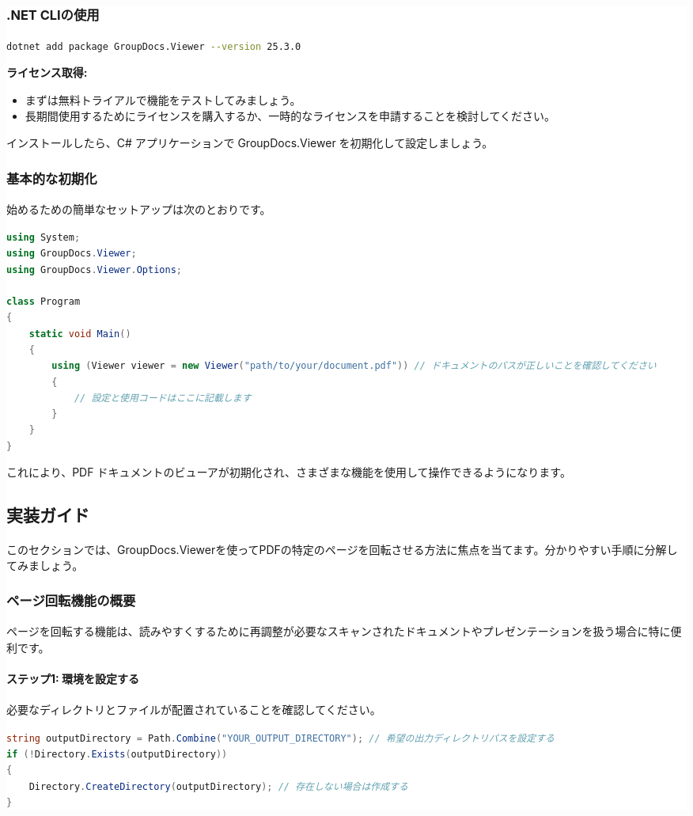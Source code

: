 ### .NET CLIの使用
```bash
dotnet add package GroupDocs.Viewer --version 25.3.0
```

**ライセンス取得:**

- まずは無料トライアルで機能をテストしてみましょう。
- 長期間使用するためにライセンスを購入するか、一時的なライセンスを申請することを検討してください。

インストールしたら、C# アプリケーションで GroupDocs.Viewer を初期化して設定しましょう。

### 基本的な初期化

始めるための簡単なセットアップは次のとおりです。

```csharp
using System;
using GroupDocs.Viewer;
using GroupDocs.Viewer.Options;

class Program
{
    static void Main()
    {
        using (Viewer viewer = new Viewer("path/to/your/document.pdf")) // ドキュメントのパスが正しいことを確認してください
        {
            // 設定と使用コードはここに記載します
        }
    }
}
```

これにより、PDF ドキュメントのビューアが初期化され、さまざまな機能を使用して操作できるようになります。

## 実装ガイド

このセクションでは、GroupDocs.Viewerを使ってPDFの特定のページを回転させる方法に焦点を当てます。分かりやすい手順に分解してみましょう。

### ページ回転機能の概要

ページを回転する機能は、読みやすくするために再調整が必要なスキャンされたドキュメントやプレゼンテーションを扱う場合に特に便利です。

#### ステップ1: 環境を設定する

必要なディレクトリとファイルが配置されていることを確認してください。

```csharp
string outputDirectory = Path.Combine("YOUR_OUTPUT_DIRECTORY"); // 希望の出力ディレクトリパスを設定する
if (!Directory.Exists(outputDirectory))
{
    Directory.CreateDirectory(outputDirectory); // 存在しない場合は作成する
}
```
